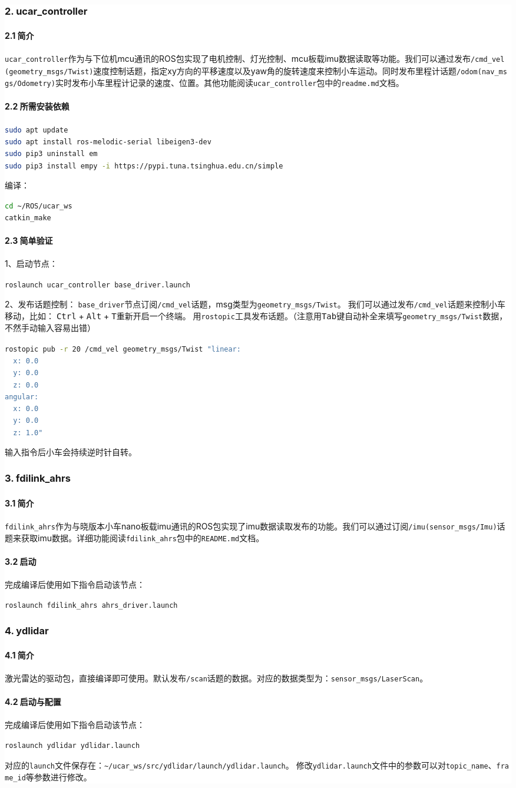 ### 2. ucar_controller
#### 2.1 简介
`ucar_controller`作为与下位机mcu通讯的ROS包实现了电机控制、灯光控制、mcu板载imu数据读取等功能。我们可以通过发布`/cmd_vel(geometry_msgs/Twist)`速度控制话题，指定xy方向的平移速度以及yaw角的旋转速度来控制小车运动。同时发布里程计话题`/odom(nav_msgs/Odometry)`实时发布小车里程计记录的速度、位置。其他功能阅读`ucar_controller`包中的`readme.md`文档。
#### 2.2 所需安装依赖
```bash
sudo apt update
sudo apt install ros-melodic-serial libeigen3-dev
sudo pip3 uninstall em
sudo pip3 install empy -i https://pypi.tuna.tsinghua.edu.cn/simple
```
编译：
```bash
cd ~/ROS/ucar_ws
catkin_make
```
#### 2.3 简单验证
1、启动节点：
```bash
roslaunch ucar_controller base_driver.launch
```
2、发布话题控制：
`base_driver`节点订阅`/cmd_vel`话题，msg类型为`geometry_msgs/Twist`。
我们可以通过发布`/cmd_vel`话题来控制小车移动，比如：
<kbd>Ctrl</kbd> + <kbd>Alt</kbd> + <kbd>T</kbd>重新开启一个终端。
用`rostopic`工具发布话题。（注意用<kbd>Tab</kbd>键自动补全来填写`geometry_msgs/Twist`数据，不然手动输入容易出错）
```bash
rostopic pub -r 20 /cmd_vel geometry_msgs/Twist "linear:
  x: 0.0
  y: 0.0
  z: 0.0
angular: 
  x: 0.0
  y: 0.0
  z: 1.0"
```
输入指令后小车会持续逆时针自转。

### 3. fdilink_ahrs
#### 3.1 简介
`fdilink_ahrs`作为与晓版本小车nano板载imu通讯的ROS包实现了imu数据读取发布的功能。我们可以通过订阅`/imu(sensor_msgs/Imu)`话题来获取imu数据。详细功能阅读`fdilink_ahrs`包中的`README.md`文档。
#### 3.2 启动
完成编译后使用如下指令启动该节点：
```bash
roslaunch fdilink_ahrs ahrs_driver.launch
```

### 4. ydlidar
#### 4.1 简介
激光雷达的驱动包，直接编译即可使用。默认发布`/scan`话题的数据。对应的数据类型为：`sensor_msgs/LaserScan`。
#### 4.2 启动与配置
完成编译后使用如下指令启动该节点：
```bash
roslaunch ydlidar ydlidar.launch
```
对应的`launch`文件保存在：`~/ucar_ws/src/ydlidar/launch/ydlidar.launch`。
修改`ydlidar.launch`文件中的参数可以对`topic_name`、`frame_id`等参数进行修改。
